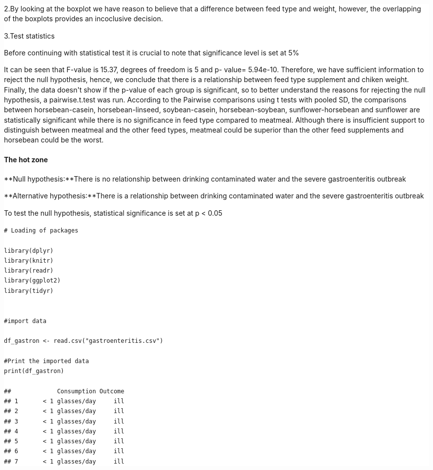 2.By looking at the boxplot we have reason to believe that a difference
between feed type and weight, however, the overlapping of the boxplots
provides an incoclusive decision.

3.Test statistics

Before continuing with statistical test it is crucial to note that
significance level is set at 5%

It can be seen that F-value is 15.37, degrees of freedom is 5 and p-
value= 5.94e-10. Therefore, we have sufficient information to reject the
null hypothesis, hence, we conclude that there is a relationship between
feed type supplement and chiken weight. Finally, the data doesn't show
if the p-value of each group is significant, so to better understand the
reasons for rejecting the null hypothesis, a pairwise.t.test was run.
According to the Pairwise comparisons using t tests with pooled SD, the
comparisons between horsebean-casein, horsebean-linseed, soybean-casein,
horsebean-soybean, sunflower-horsebean and sunflower are statistically
significant while there is no significance in feed type compared to
meatmeal. Although there is insufficient support to distinguish between
meatmeal and the other feed types, meatmeal could be superior than the
other feed supplements and horsebean could be the worst.

#### The hot zone

**Null hypothesis:**There is no relationship between drinking
contaminated water and the severe gastroenteritis outbreak

**Alternative hypothesis:**There is a relationship between drinking
contaminated water and the severe gastroenteritis outbreak

To test the null hypothesis, statistical significance is set at p &lt;
0.05

    # Loading of packages

    library(dplyr)
    library(knitr)
    library(readr)
    library(ggplot2)
    library(tidyr)


    #import data

    df_gastron <- read.csv("gastroenteritis.csv")  

    #Print the imported data 
    print(df_gastron)

    ##             Consumption Outcome
    ## 1       < 1 glasses/day     ill
    ## 2       < 1 glasses/day     ill
    ## 3       < 1 glasses/day     ill
    ## 4       < 1 glasses/day     ill
    ## 5       < 1 glasses/day     ill
    ## 6       < 1 glasses/day     ill
    ## 7       < 1 glasses/day     ill